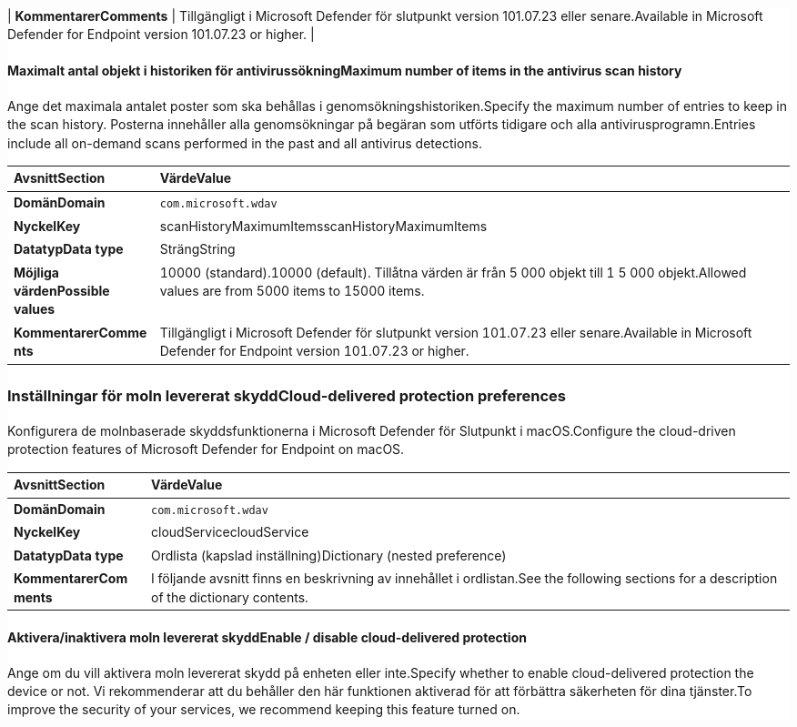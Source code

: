 | <span data-ttu-id="51fb6-378">**Kommentarer**</span><span class="sxs-lookup"><span data-stu-id="51fb6-378">**Comments**</span></span> | <span data-ttu-id="51fb6-379">Tillgängligt i Microsoft Defender för slutpunkt version 101.07.23 eller senare.</span><span class="sxs-lookup"><span data-stu-id="51fb6-379">Available in Microsoft Defender for Endpoint version 101.07.23 or higher.</span></span> |

#### <a name="maximum-number-of-items-in-the-antivirus-scan-history"></a><span data-ttu-id="51fb6-380">Maximalt antal objekt i historiken för antivirussökning</span><span class="sxs-lookup"><span data-stu-id="51fb6-380">Maximum number of items in the antivirus scan history</span></span>

<span data-ttu-id="51fb6-381">Ange det maximala antalet poster som ska behållas i genomsökningshistoriken.</span><span class="sxs-lookup"><span data-stu-id="51fb6-381">Specify the maximum number of entries to keep in the scan history.</span></span> <span data-ttu-id="51fb6-382">Posterna innehåller alla genomsökningar på begäran som utförts tidigare och alla antivirusprogramn.</span><span class="sxs-lookup"><span data-stu-id="51fb6-382">Entries include all on-demand scans performed in the past and all antivirus detections.</span></span>

|<span data-ttu-id="51fb6-383">Avsnitt</span><span class="sxs-lookup"><span data-stu-id="51fb6-383">Section</span></span>|<span data-ttu-id="51fb6-384">Värde</span><span class="sxs-lookup"><span data-stu-id="51fb6-384">Value</span></span>|
|:---|:---|
| <span data-ttu-id="51fb6-385">**Domän**</span><span class="sxs-lookup"><span data-stu-id="51fb6-385">**Domain**</span></span> | `com.microsoft.wdav` |
| <span data-ttu-id="51fb6-386">**Nyckel**</span><span class="sxs-lookup"><span data-stu-id="51fb6-386">**Key**</span></span> | <span data-ttu-id="51fb6-387">scanHistoryMaximumItems</span><span class="sxs-lookup"><span data-stu-id="51fb6-387">scanHistoryMaximumItems</span></span> |
| <span data-ttu-id="51fb6-388">**Datatyp**</span><span class="sxs-lookup"><span data-stu-id="51fb6-388">**Data type**</span></span> | <span data-ttu-id="51fb6-389">Sträng</span><span class="sxs-lookup"><span data-stu-id="51fb6-389">String</span></span> |
| <span data-ttu-id="51fb6-390">**Möjliga värden**</span><span class="sxs-lookup"><span data-stu-id="51fb6-390">**Possible values**</span></span> | <span data-ttu-id="51fb6-391">10000 (standard).</span><span class="sxs-lookup"><span data-stu-id="51fb6-391">10000 (default).</span></span> <span data-ttu-id="51fb6-392">Tillåtna värden är från 5 000 objekt till 1 5 000 objekt.</span><span class="sxs-lookup"><span data-stu-id="51fb6-392">Allowed values are from 5000 items to 15000 items.</span></span> |
| <span data-ttu-id="51fb6-393">**Kommentarer**</span><span class="sxs-lookup"><span data-stu-id="51fb6-393">**Comments**</span></span> | <span data-ttu-id="51fb6-394">Tillgängligt i Microsoft Defender för slutpunkt version 101.07.23 eller senare.</span><span class="sxs-lookup"><span data-stu-id="51fb6-394">Available in Microsoft Defender for Endpoint version 101.07.23 or higher.</span></span> |

### <a name="cloud-delivered-protection-preferences"></a><span data-ttu-id="51fb6-395">Inställningar för moln levererat skydd</span><span class="sxs-lookup"><span data-stu-id="51fb6-395">Cloud-delivered protection preferences</span></span>

<span data-ttu-id="51fb6-396">Konfigurera de molnbaserade skyddsfunktionerna i Microsoft Defender för Slutpunkt i macOS.</span><span class="sxs-lookup"><span data-stu-id="51fb6-396">Configure the cloud-driven protection features of Microsoft Defender for Endpoint on macOS.</span></span>

|<span data-ttu-id="51fb6-397">Avsnitt</span><span class="sxs-lookup"><span data-stu-id="51fb6-397">Section</span></span>|<span data-ttu-id="51fb6-398">Värde</span><span class="sxs-lookup"><span data-stu-id="51fb6-398">Value</span></span>|
|:---|:---|
| <span data-ttu-id="51fb6-399">**Domän**</span><span class="sxs-lookup"><span data-stu-id="51fb6-399">**Domain**</span></span> | `com.microsoft.wdav` |
| <span data-ttu-id="51fb6-400">**Nyckel**</span><span class="sxs-lookup"><span data-stu-id="51fb6-400">**Key**</span></span> | <span data-ttu-id="51fb6-401">cloudService</span><span class="sxs-lookup"><span data-stu-id="51fb6-401">cloudService</span></span> |
| <span data-ttu-id="51fb6-402">**Datatyp**</span><span class="sxs-lookup"><span data-stu-id="51fb6-402">**Data type**</span></span> | <span data-ttu-id="51fb6-403">Ordlista (kapslad inställning)</span><span class="sxs-lookup"><span data-stu-id="51fb6-403">Dictionary (nested preference)</span></span> |
| <span data-ttu-id="51fb6-404">**Kommentarer**</span><span class="sxs-lookup"><span data-stu-id="51fb6-404">**Comments**</span></span> | <span data-ttu-id="51fb6-405">I följande avsnitt finns en beskrivning av innehållet i ordlistan.</span><span class="sxs-lookup"><span data-stu-id="51fb6-405">See the following sections for a description of the dictionary contents.</span></span> |

#### <a name="enable--disable-cloud-delivered-protection"></a><span data-ttu-id="51fb6-406">Aktivera/inaktivera moln levererat skydd</span><span class="sxs-lookup"><span data-stu-id="51fb6-406">Enable / disable cloud-delivered protection</span></span>

<span data-ttu-id="51fb6-407">Ange om du vill aktivera moln levererat skydd på enheten eller inte.</span><span class="sxs-lookup"><span data-stu-id="51fb6-407">Specify whether to enable cloud-delivered protection the device or not.</span></span> <span data-ttu-id="51fb6-408">Vi rekommenderar att du behåller den här funktionen aktiverad för att förbättra säkerheten för dina tjänster.</span><span class="sxs-lookup"><span data-stu-id="51fb6-408">To improve the security of your services, we recommend keeping this feature turned on.</span></span>
